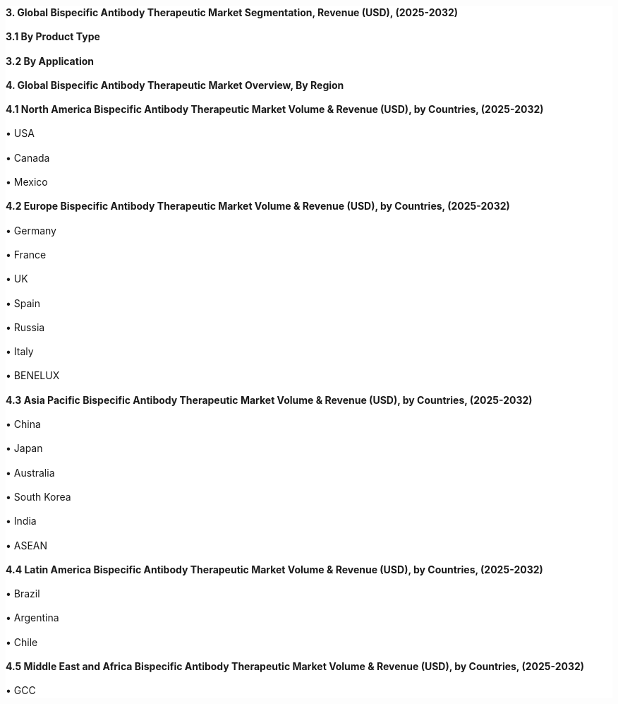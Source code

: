 <strong>3. Global Bispecific Antibody Therapeutic Market Segmentation, Revenue (USD), (2025-2032)</strong>

<strong>3.1 By Product Type</strong>

<strong>3.2 By Application</strong>

<strong>4. Global Bispecific Antibody Therapeutic Market Overview, By Region</strong>

<strong>4.1 North America Bispecific Antibody Therapeutic Market Volume &amp; Revenue (USD), by Countries, (2025-2032)</strong>

• USA

• Canada

• Mexico

<strong>4.2 Europe Bispecific Antibody Therapeutic Market Volume &amp; Revenue (USD), by Countries, (2025-2032)</strong>

• Germany

• France

• UK

• Spain

• Russia

• Italy

• BENELUX

<strong>4.3 Asia Pacific Bispecific Antibody Therapeutic Market Volume &amp; Revenue (USD), by Countries, (2025-2032)</strong>

• China

• Japan

• Australia

• South Korea

• India

• ASEAN

<strong>4.4 Latin America Bispecific Antibody Therapeutic Market Volume &amp; Revenue (USD), by Countries, (2025-2032)</strong>

• Brazil

• Argentina

• Chile

<strong>4.5 Middle East and Africa Bispecific Antibody Therapeutic Market Volume &amp; Revenue (USD), by Countries, (2025-2032)</strong>

• GCC
